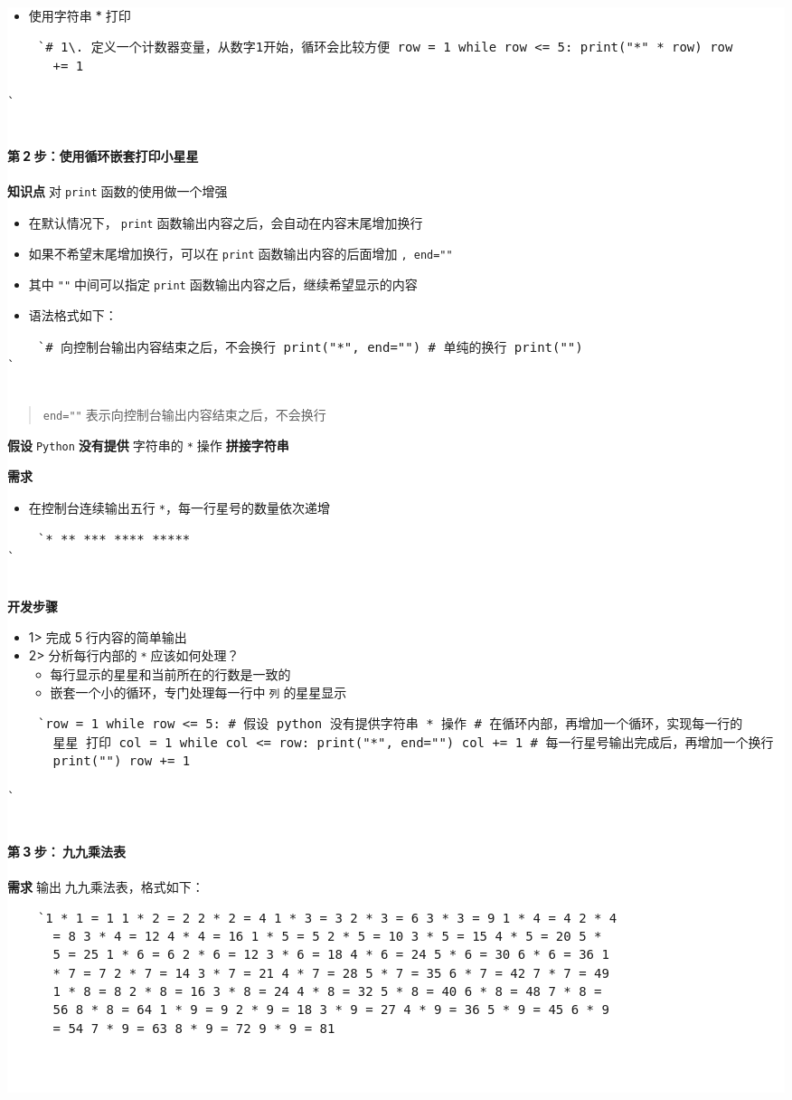 *   使用字符串 * 打印

<pre>    `# 1\. 定义一个计数器变量，从数字1开始，循环会比较方便 row = 1 while row <= 5: print("*" * row) row
      += 1

` 
  </pre>

#### 第 2 步：使用循环嵌套打印小星星

**知识点** 对 `print` 函数的使用做一个增强

*   在默认情况下， `print` 函数输出内容之后，会自动在内容末尾增加换行
*   如果不希望末尾增加换行，可以在 `print` 函数输出内容的后面增加 `, end=""`
*   其中 `""` 中间可以指定 `print` 函数输出内容之后，继续希望显示的内容

*   语法格式如下：

<pre>    `# 向控制台输出内容结束之后，不会换行 print("*", end="") # 单纯的换行 print("")
` 
  </pre>

> 
> 
> `end=""` 表示向控制台输出内容结束之后，不会换行
> 
> 

**假设** `Python` **没有提供** 字符串的 `*` 操作 **拼接字符串**

**需求**

*   在控制台连续输出五行 `*`，每一行星号的数量依次递增

<pre>    `* ** *** **** *****
` 
  </pre>

**开发步骤**

*   1> 完成 5 行内容的简单输出
*   2> 分析每行内部的 `*` 应该如何处理？
    *   每行显示的星星和当前所在的行数是一致的
    *   嵌套一个小的循环，专门处理每一行中 `列` 的星星显示

<pre>    `row = 1 while row <= 5: # 假设 python 没有提供字符串 * 操作 # 在循环内部，再增加一个循环，实现每一行的
      星星 打印 col = 1 while col <= row: print("*", end="") col += 1 # 每一行星号输出完成后，再增加一个换行
      print("") row += 1

` 
  </pre>

#### 第 3 步： 九九乘法表

**需求** 输出 九九乘法表，格式如下：

<pre>    `1 * 1 = 1 1 * 2 = 2 2 * 2 = 4 1 * 3 = 3 2 * 3 = 6 3 * 3 = 9 1 * 4 = 4 2 * 4
      = 8 3 * 4 = 12 4 * 4 = 16 1 * 5 = 5 2 * 5 = 10 3 * 5 = 15 4 * 5 = 20 5 *
      5 = 25 1 * 6 = 6 2 * 6 = 12 3 * 6 = 18 4 * 6 = 24 5 * 6 = 30 6 * 6 = 36 1
      * 7 = 7 2 * 7 = 14 3 * 7 = 21 4 * 7 = 28 5 * 7 = 35 6 * 7 = 42 7 * 7 = 49
      1 * 8 = 8 2 * 8 = 16 3 * 8 = 24 4 * 8 = 32 5 * 8 = 40 6 * 8 = 48 7 * 8 =
      56 8 * 8 = 64 1 * 9 = 9 2 * 9 = 18 3 * 9 = 27 4 * 9 = 36 5 * 9 = 45 6 * 9
      = 54 7 * 9 = 63 8 * 9 = 72 9 * 9 = 81
